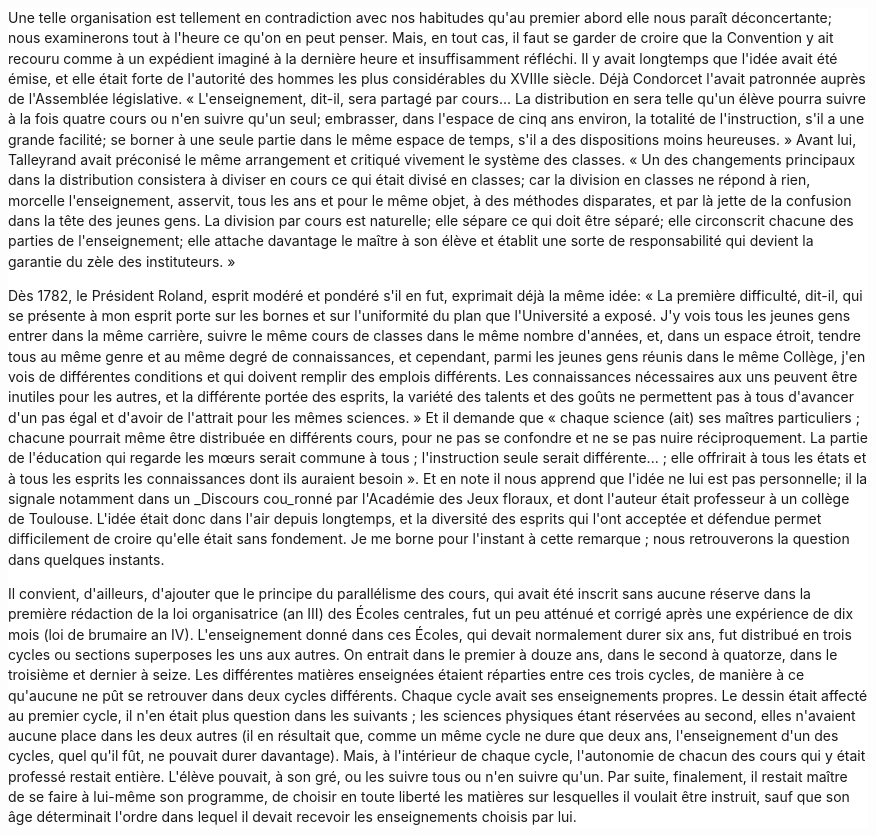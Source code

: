 Une telle organisation est tellement en contradiction avec nos habitudes qu'au premier abord elle nous paraît déconcertante; nous examinerons tout à l'heure ce qu'on en peut penser. Mais, en tout cas, il faut se garder de croire que la Convention y ait recouru comme à un expédient imaginé à la dernière heure et insuffisamment réfléchi. Il y avait longtemps que l'idée avait été émise, et elle était forte de l'autorité des hommes les plus considérables du XVIIIe siècle. Déjà Condorcet l'avait patronnée auprès de l'Assemblée législative. « L'enseignement, dit-il, sera partagé par cours... La distribution en sera telle qu'un élève pourra suivre à la fois quatre cours ou n'en suivre qu'un seul; embrasser, dans l'espace de cinq ans environ, la totalité de l'instruction, s'il a une grande facilité; se borner à une seule partie dans le même espace de temps, s'il a des dispositions moins heureuses. » Avant lui, Talleyrand avait préconisé le même arrangement et critiqué vivement le système des classes. « Un des changements principaux dans la distribution consistera à diviser en cours ce qui était divisé en classes; car la division en classes ne répond à rien, morcelle l'enseignement, asservit, tous les ans et pour le même objet, à des méthodes disparates, et par là jette de la confusion dans la tête des jeunes gens. La division par cours est naturelle; elle sépare ce qui doit être séparé; elle circonscrit chacune des parties de l'enseignement; elle attache davantage le maître à son élève et établit une sorte de responsabilité qui devient la garantie du zèle des instituteurs. »

Dès 1782, le Président Roland, esprit modéré et pondéré s'il en fut, exprimait déjà la même idée: « La première difficulté, dit-il, qui se présente à mon esprit porte sur les bornes et sur l'uniformité du plan que l'Université a exposé. J'y vois tous les jeunes gens entrer dans la même carrière, suivre le même cours de classes dans le même nombre d'années, et, dans un espace étroit, tendre tous au même genre et au même degré de connaissances, et cependant, parmi les jeunes gens réunis dans le même Collège, j'en vois de différentes conditions et qui doivent remplir des emplois différents. Les connaissances nécessaires aux uns peuvent être inutiles pour les autres, et la différente portée des esprits, la variété des talents et des goûts ne permettent pas à tous d'avancer d'un pas égal et d'avoir de l'attrait pour les mêmes sciences. » Et il demande que « chaque science (ait) ses maîtres particuliers ; chacune pourrait même être distribuée en différents cours, pour ne pas se confondre et ne se pas nuire réciproquement. La partie de l'éducation qui regarde les mœurs serait commune à tous ; l'instruction seule serait différente... ; elle offrirait à tous les états et à tous les esprits les connaissances dont ils auraient besoin ». Et en note il nous apprend que l'idée ne lui est pas personnelle; il la signale notamment dans un _Discours cou_ronné par l'Académie des Jeux floraux, et dont l'auteur était professeur à un collège de Toulouse. L'idée était donc dans l'air depuis longtemps, et la diversité des esprits qui l'ont acceptée et défendue permet difficilement de croire qu'elle était sans fondement. Je me borne pour l'instant à cette remarque ; nous retrouverons la question dans quelques instants.

Il convient, d'ailleurs, d'ajouter que le principe du parallélisme des cours, qui avait été inscrit sans aucune réserve dans la première rédaction de la loi organisatrice (an III) des Écoles centrales, fut un peu atténué et corrigé après une expérience de dix mois (loi de brumaire an IV). L'enseignement donné dans ces Écoles, qui devait normalement durer six ans, fut distribué en trois cycles ou sections superposes les uns aux autres. On entrait dans le premier à douze ans, dans le second à quatorze, dans le troisième et dernier à seize. Les différentes matières enseignées étaient réparties entre ces trois cycles, de manière à ce qu'aucune ne pût se retrouver dans deux cycles différents. Chaque cycle avait ses enseignements propres. Le dessin était affecté au premier cycle, il n'en était plus question dans les suivants ; les sciences physiques étant réservées au second, elles n'avaient aucune place dans les deux autres (il en résultait que, comme un même cycle ne dure que deux ans, l'enseignement d'un des cycles, quel qu'il fût, ne pouvait durer davantage). Mais, à l'intérieur de chaque cycle, l'autonomie de chacun des cours qui y était professé restait entière. L'élève pouvait, à son gré, ou les suivre tous ou n'en suivre qu'un. Par suite, finalement, il restait maître de se faire à lui-même son programme, de choisir en toute liberté les matières sur lesquelles il voulait être instruit, sauf que son âge déterminait l'ordre dans lequel il devait recevoir les enseignements choisis par lui.

